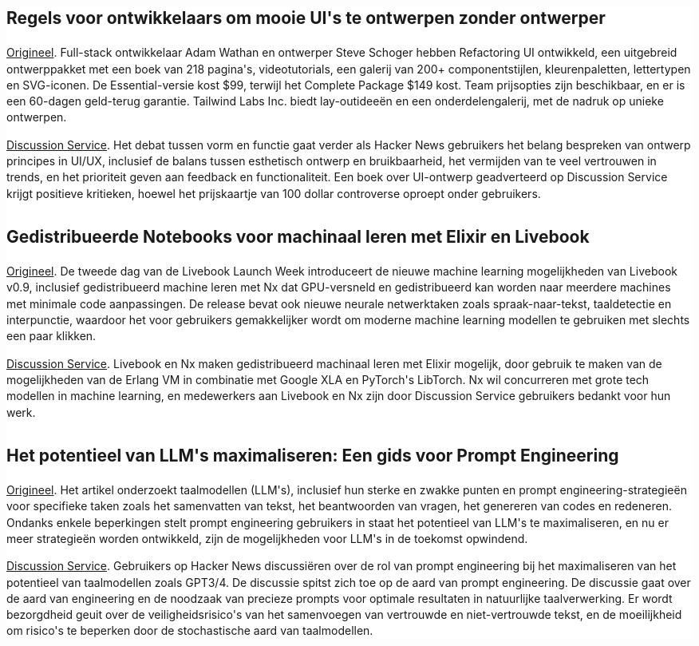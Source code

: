 ## Regels voor ontwikkelaars om mooie UI's te ontwerpen zonder ontwerper

[Origineel](https://www.refactoringui.com/).
Full-stack ontwikkelaar Adam Wathan en ontwerper Steve Schoger hebben Refactoring UI ontwikkeld, een uitgebreid ontwerppakket met een boek van 218 pagina's, videotutorials, een galerij van 200+ componentstijlen, kleurenpaletten, lettertypen en SVG-iconen. De Essential-versie kost $99, terwijl het Complete Package $149 kost. Team prijsopties zijn beschikbaar, en er is een 60-dagen geld-terug garantie. Tailwind Labs Inc. biedt lay-outideeën en een onderdelengalerij, met de nadruk op unieke ontwerpen.

[Discussion Service](http://news.ycombinator.com/item?id=35529240).
Het debat tussen vorm en functie gaat verder als Hacker News gebruikers het belang bespreken van ontwerp principes in UI/UX, inclusief de balans tussen esthetisch ontwerp en bruikbaarheid, het vermijden van te veel vertrouwen in trends, en het prioriteit geven aan feedback en functionaliteit. Een boek over UI-ontwerp geadverteerd op Discussion Service krijgt positieve kritieken, hoewel het prijskaartje van 100 dollar controverse oproept onder gebruikers.

## Gedistribueerde Notebooks voor machinaal leren met Elixir en Livebook

[Origineel](https://news.livebook.dev/distributed2-machine-learning-notebooks-with-elixir-and-livebook---launch-week-1---day-2-1aIlaw).
De tweede dag van de Livebook Launch Week introduceert de nieuwe machine learning mogelijkheden van Livebook v0.9, inclusief gedistribueerd machine leren met Nx dat GPU-versneld en gedistribueerd kan worden naar meerdere machines met minimale code aanpassingen. De release bevat ook nieuwe neurale netwerktaken zoals spraak-naar-tekst, taaldetectie en interpunctie, waardoor het voor gebruikers gemakkelijker wordt om moderne machine learning modellen te gebruiken met slechts een paar klikken.

[Discussion Service](http://news.ycombinator.com/item?id=35525661).
Livebook en Nx maken gedistribueerd machinaal leren met Elixir mogelijk, door gebruik te maken van de mogelijkheden van de Erlang VM in combinatie met Google XLA en PyTorch's LibTorch. Nx wil concurreren met grote tech modellen in machine learning, en medewerkers aan Livebook en Nx zijn door Discussion Service gebruikers bedankt voor hun werk.

## Het potentieel van LLM's maximaliseren: Een gids voor Prompt Engineering

[Origineel](https://www.ruxu.dev/articles/ai/maximizing-the-potential-of-llms/).
Het artikel onderzoekt taalmodellen (LLM's), inclusief hun sterke en zwakke punten en prompt engineering-strategieën voor specifieke taken zoals het samenvatten van tekst, het beantwoorden van vragen, het genereren van codes en redeneren. Ondanks enkele beperkingen stelt prompt engineering gebruikers in staat het potentieel van LLM's te maximaliseren, en nu er meer strategieën worden ontwikkeld, zijn de mogelijkheden voor LLM's in de toekomst opwindend.

[Discussion Service](http://news.ycombinator.com/item?id=35522080).
Gebruikers op Hacker News discussiëren over de rol van prompt engineering bij het maximaliseren van het potentieel van taalmodellen zoals GPT3/4. De discussie spitst zich toe op de aard van prompt engineering. De discussie gaat over de aard van engineering en de noodzaak van precieze prompts voor optimale resultaten in natuurlijke taalverwerking. Er wordt bezorgdheid geuit over de veiligheidsrisico's van het samenvoegen van vertrouwde en niet-vertrouwde tekst, en de moeilijkheid om risico's te beperken door de stochastische aard van taalmodellen.
